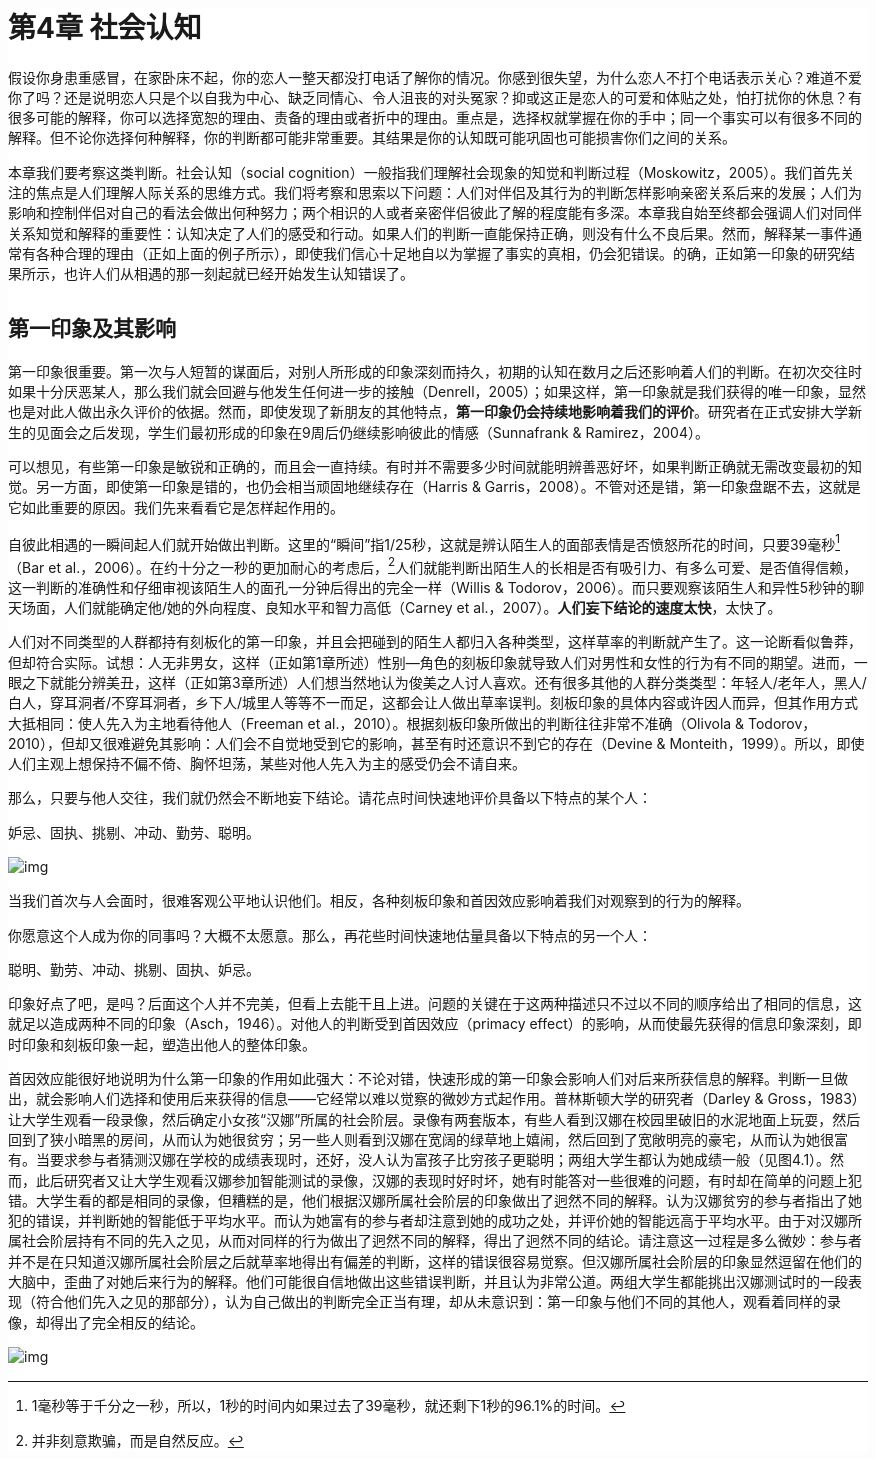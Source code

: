 # 第4章 社会认知

假设你身患重感冒，在家卧床不起，你的恋人一整天都没打电话了解你的情况。你感到很失望，为什么恋人不打个电话表示关心？难道不爱你了吗？还是说明恋人只是个以自我为中心、缺乏同情心、令人沮丧的对头冤家？抑或这正是恋人的可爱和体贴之处，怕打扰你的休息？有很多可能的解释，你可以选择宽恕的理由、责备的理由或者折中的理由。重点是，选择权就掌握在你的手中；同一个事实可以有很多不同的解释。但不论你选择何种解释，你的判断都可能非常重要。其结果是你的认知既可能巩固也可能损害你们之间的关系。

本章我们要考察这类判断。社会认知（social cognition）一般指我们理解社会现象的知觉和判断过程（Moskowitz，2005）。我们首先关注的焦点是人们理解人际关系的思维方式。我们将考察和思索以下问题：人们对伴侣及其行为的判断怎样影响亲密关系后来的发展；人们为影响和控制伴侣对自己的看法会做出何种努力；两个相识的人或者亲密伴侣彼此了解的程度能有多深。本章我自始至终都会强调人们对同伴关系知觉和解释的重要性：认知决定了人们的感受和行动。如果人们的判断一直能保持正确，则没有什么不良后果。然而，解释某一事件通常有各种合理的理由（正如上面的例子所示），即使我们信心十足地自以为掌握了事实的真相，仍会犯错误。的确，正如第一印象的研究结果所示，也许人们从相遇的那一刻起就已经开始发生认知错误了。

## 第一印象及其影响

第一印象很重要。第一次与人短暂的谋面后，对别人所形成的印象深刻而持久，初期的认知在数月之后还影响着人们的判断。在初次交往时如果十分厌恶某人，那么我们就会回避与他发生任何进一步的接触（Denrell，2005）；如果这样，第一印象就是我们获得的唯一印象，显然也是对此人做出永久评价的依据。然而，即使发现了新朋友的其他特点，**第一印象仍会持续地影响着我们的评价**。研究者在正式安排大学新生的见面会之后发现，学生们最初形成的印象在9周后仍继续影响彼此的情感（Sunnafrank & Ramirez，2004）。

可以想见，有些第一印象是敏锐和正确的，而且会一直持续。有时并不需要多少时间就能明辨善恶好坏，如果判断正确就无需改变最初的知觉。另一方面，即使第一印象是错的，也仍会相当顽固地继续存在（Harris & Garris，2008）。不管对还是错，第一印象盘踞不去，这就是它如此重要的原因。我们先来看看它是怎样起作用的。

自彼此相遇的一瞬间起人们就开始做出判断。这里的“瞬间”指1/25秒，这就是辨认陌生人的面部表情是否愤怒所花的时间，只要39毫秒[^ 1]（Bar et al.，2006）。在约十分之一秒的更加耐心的考虑后，[^ 2]人们就能判断出陌生人的长相是否有吸引力、有多么可爱、是否值得信赖，这一判断的准确性和仔细审视该陌生人的面孔一分钟后得出的完全一样（Willis & Todorov，2006）。而只要观察该陌生人和异性5秒钟的聊天场面，人们就能确定他/她的外向程度、良知水平和智力高低（Carney et al.，2007）。**人们妄下结论的速度太快**，太快了。

人们对不同类型的人群都持有刻板化的第一印象，并且会把碰到的陌生人都归入各种类型，这样草率的判断就产生了。这一论断看似鲁莽，但却符合实际。试想：人无非男女，这样（正如第1章所述）性别—角色的刻板印象就导致人们对男性和女性的行为有不同的期望。进而，一眼之下就能分辨美丑，这样（正如第3章所述）人们想当然地认为俊美之人讨人喜欢。还有很多其他的人群分类类型：年轻人/老年人，黑人/白人，穿耳洞者/不穿耳洞者，乡下人/城里人等等不一而足，这都会让人做出草率误判。刻板印象的具体内容或许因人而异，但其作用方式大抵相同：使人先入为主地看待他人（Freeman et al.，2010）。根据刻板印象所做出的判断往往非常不准确（Olivola & Todorov，2010），但却又很难避免其影响：人们会不自觉地受到它的影响，甚至有时还意识不到它的存在（Devine & Monteith，1999）。所以，即使人们主观上想保持不偏不倚、胸怀坦荡，某些对他人先入为主的感受仍会不请自来。

那么，只要与他人交往，我们就仍然会不断地妄下结论。请花点时间快速地评价具备以下特点的某个人：

妒忌、固执、挑剔、冲动、勤劳、聪明。

![img](http://localhost:8000/357d2c3c-f783-498d-8768-4dc37263cca8/OEBPS/Image00049.jpg)

当我们首次与人会面时，很难客观公平地认识他们。相反，各种刻板印象和首因效应影响着我们对观察到的行为的解释。

你愿意这个人成为你的同事吗？大概不太愿意。那么，再花些时间快速地估量具备以下特点的另一个人：

聪明、勤劳、冲动、挑剔、固执、妒忌。

印象好点了吧，是吗？后面这个人并不完美，但看上去能干且上进。问题的关键在于这两种描述只不过以不同的顺序给出了相同的信息，这就足以造成两种不同的印象（Asch，1946）。对他人的判断受到首因效应（primacy effect）的影响，从而使最先获得的信息印象深刻，即时印象和刻板印象一起，塑造出他人的整体印象。

首因效应能很好地说明为什么第一印象的作用如此强大：不论对错，快速形成的第一印象会影响人们对后来所获信息的解释。判断一旦做出，就会影响人们选择和使用后来获得的信息——它经常以难以觉察的微妙方式起作用。普林斯顿大学的研究者（Darley & Gross，1983）让大学生观看一段录像，然后确定小女孩“汉娜”所属的社会阶层。录像有两套版本，有些人看到汉娜在校园里破旧的水泥地面上玩耍，然后回到了狭小暗黑的房间，从而认为她很贫穷；另一些人则看到汉娜在宽阔的绿草地上嬉闹，然后回到了宽敞明亮的豪宅，从而认为她很富有。当要求参与者猜测汉娜在学校的成绩表现时，还好，没人认为富孩子比穷孩子更聪明；两组大学生都认为她成绩一般（见图4.1）。然而，此后研究者又让大学生观看汉娜参加智能测试的录像，汉娜的表现时好时坏，她有时能答对一些很难的问题，有时却在简单的问题上犯错。大学生看的都是相同的录像，但糟糕的是，他们根据汉娜所属社会阶层的印象做出了迥然不同的解释。认为汉娜贫穷的参与者指出了她犯的错误，并判断她的智能低于平均水平。而认为她富有的参与者却注意到她的成功之处，并评价她的智能远高于平均水平。由于对汉娜所属社会阶层持有不同的先入之见，从而对同样的行为做出了迥然不同的解释，得出了迥然不同的结论。请注意这一过程是多么微妙：参与者并不是在只知道汉娜所属社会阶层之后就草率地得出有偏差的判断，这样的错误很容易觉察。但汉娜所属社会阶层的印象显然逗留在他们的大脑中，歪曲了对她后来行为的解释。他们可能很自信地做出这些错误判断，并且认为非常公道。两组大学生都能挑出汉娜测试时的一段表现（符合他们先入之见的那部分），认为自己做出的判断完全正当有理，却从未意识到：第一印象与他们不同的其他人，观看着同样的录像，却得出了完全相反的结论。

![img](http://localhost:8000/357d2c3c-f783-498d-8768-4dc37263cca8/OEBPS/Image00050.jpg)


[^ 1]: 1毫秒等于千分之一秒，所以，1秒的时间内如果过去了39毫秒，就还剩下1秒的96.1%的时间。
[^ 2]: 并非刻意欺骗，而是自然反应。
[^ 3]: 当然自我观念可以改变，改变的难易取决于持有者对其认识的确定性（Chang-Schneider & Swann，2010）。好的一面是，如果你怀疑自己是个傻瓜但并不很确定，来自敬慕你的爱人的正面反馈可以非常快速改变你的自我形象，并会让你相信伴侣所说的（Stinson et al.，2010）。坏的一面是，如果你十分确定自己一无是处，则和非常了解你并确证你负面自我概念的那些人（即那些同意你是一无是处的人）在一起更舒心。
[^ 4]: 男人仅为了交通的便捷绝不会花费44万美元购买保时捷卡雷拉轿车，这种轿车只有两个座位，车身狭小，耗油量大。
[^ 5]: 必须注意此处和后面章节对自我监控能力高低的区分，具体是指自我监控能力最高的人（即得分最高的那25%）和自我监控能力最低的人（即得分最低的那25%）。这样做的目的是尽可能简单明了地研究人格特质可能存在的个体差异。但你应该知道，有半数人的得分是在平均分附近上下波动的，他们的表现介于这里给出的例子中间。
[^ 6]: 你还能认识“痴迷”和“疏远”这些术语吗？如果不记得，你翻到第1章16~17页复习。